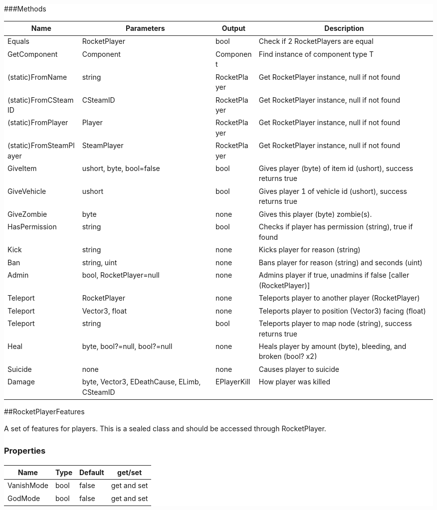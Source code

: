 
###Methods

Name | Parameters | Output | Description
---------- | ---------- | ---------- | ----------
Equals | RocketPlayer | bool | Check if 2 RocketPlayers are equal
GetComponent<T> | Component | Component | Find instance of component type T
(static)FromName | string | RocketPlayer | Get RocketPlayer instance, null if not found
(static)FromCSteamID | CSteamID | RocketPlayer | Get RocketPlayer instance, null if not found
(static)FromPlayer | Player | RocketPlayer | Get RocketPlayer instance, null if not found
(static)FromSteamPlayer | SteamPlayer | RocketPlayer | Get RocketPlayer instance, null if not found
GiveItem | ushort, byte, bool=false | bool | Gives player (byte) of item id (ushort), success returns true
GiveVehicle | ushort | bool | Gives player 1 of vehicle id (ushort), success returns true
GiveZombie | byte | none | Gives this player (byte) zombie(s).
HasPermission | string | bool | Checks if player has permission (string), true if found
Kick | string | none | Kicks player for reason (string)
Ban | string, uint | none | Bans player for reason (string) and seconds (uint)
Admin | bool, RocketPlayer=null | none | Admins player if true, unadmins if false [caller (RocketPlayer)]
Teleport | RocketPlayer | none | Teleports player to another player (RocketPlayer)
Teleport | Vector3, float | none | Teleports player to position (Vector3) facing (float)
Teleport | string | bool | Teleports player to map node (string), success returns true
Heal | byte, bool?=null, bool?=null | none | Heals player by amount (byte), bleeding, and broken (bool? x2)
Suicide | none | none | Causes player to suicide
Damage | byte, Vector3, EDeathCause, ELimb, CSteamID | EPlayerKill  | How player was killed

##RocketPlayerFeatures

A set of features for players.  This is a sealed class and should be accessed through RocketPlayer.

### Properties
Name | Type | Default | get/set
---------- | ---------- | ---------- | ----------
VanishMode | bool | false | get and set
GodMode | bool | false | get and set
